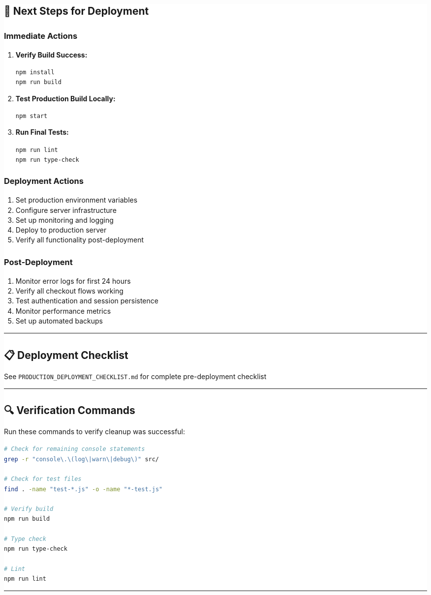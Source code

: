 ## 🚀 Next Steps for Deployment

### Immediate Actions
1. **Verify Build Success:**
   ```bash
   npm install
   npm run build
   ```

2. **Test Production Build Locally:**
   ```bash
   npm start
   ```

3. **Run Final Tests:**
   ```bash
   npm run lint
   npm run type-check
   ```

### Deployment Actions
1. Set production environment variables
2. Configure server infrastructure
3. Set up monitoring and logging
4. Deploy to production server
5. Verify all functionality post-deployment

### Post-Deployment
1. Monitor error logs for first 24 hours
2. Verify all checkout flows working
3. Test authentication and session persistence
4. Monitor performance metrics
5. Set up automated backups

---

## 📋 Deployment Checklist

See `PRODUCTION_DEPLOYMENT_CHECKLIST.md` for complete pre-deployment checklist

---

## 🔍 Verification Commands

Run these commands to verify cleanup was successful:

```bash
# Check for remaining console statements
grep -r "console\.\(log\|warn\|debug\)" src/

# Check for test files
find . -name "test-*.js" -o -name "*-test.js"

# Verify build
npm run build

# Type check
npm run type-check

# Lint
npm run lint
```

---
